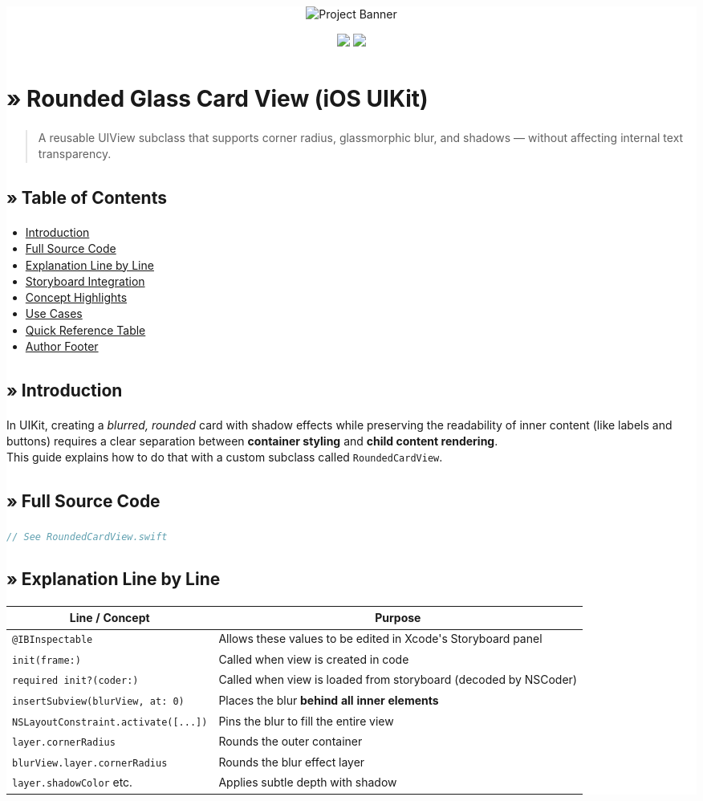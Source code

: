
<p align="center">
  <img src="https://github.com/user-attachments/assets/501c98ee-809c-4376-b32d-6d38ae07c489" alt="Project Banner" width="100%">
</p>

<p align="center">
  <img src="https://img.shields.io/badge/Calculator-black?logo=apple&logoColor=white&labelColor=black&color=black">
  <img src="https://img.shields.io/badge/Built%20by-RaghuRam-black?labelColor=black&color=black">
</p>

# » Rounded Glass Card View (iOS UIKit)

> A reusable UIView subclass that supports corner radius, glassmorphic blur, and shadows — without affecting internal text transparency.

## » Table of Contents

- [Introduction](#introduction)
- [Full Source Code](#full-source-code)
- [Explanation Line by Line](#explanation-line-by-line)
- [Storyboard Integration](#storyboard-integration)
- [Concept Highlights](#concept-highlights)
- [Use Cases](#use-cases)
- [Quick Reference Table](#quick-reference-table)
- [Author Footer](#-author-footer)

## » Introduction

In UIKit, creating a *blurred, rounded* card with shadow effects while preserving the readability of inner content (like labels and buttons) requires a clear separation between **container styling** and **child content rendering**.  
This guide explains how to do that with a custom subclass called `RoundedCardView`.

## » Full Source Code

```swift
// See RoundedCardView.swift
```

## » Explanation Line by Line

| Line / Concept                  | Purpose                                                                 |
|--------------------------------|-------------------------------------------------------------------------|
| `@IBInspectable`               | Allows these values to be edited in Xcode's Storyboard panel           |
| `init(frame:)`                 | Called when view is created in code                                    |
| `required init?(coder:)`      | Called when view is loaded from storyboard (decoded by NSCoder)        |
| `insertSubview(blurView, at: 0)` | Places the blur **behind all inner elements**                          |
| `NSLayoutConstraint.activate([...])` | Pins the blur to fill the entire view                                 |
| `layer.cornerRadius`          | Rounds the outer container                                              |
| `blurView.layer.cornerRadius` | Rounds the blur effect layer                                            |
| `layer.shadowColor` etc.      | Applies subtle depth with shadow                                        |
